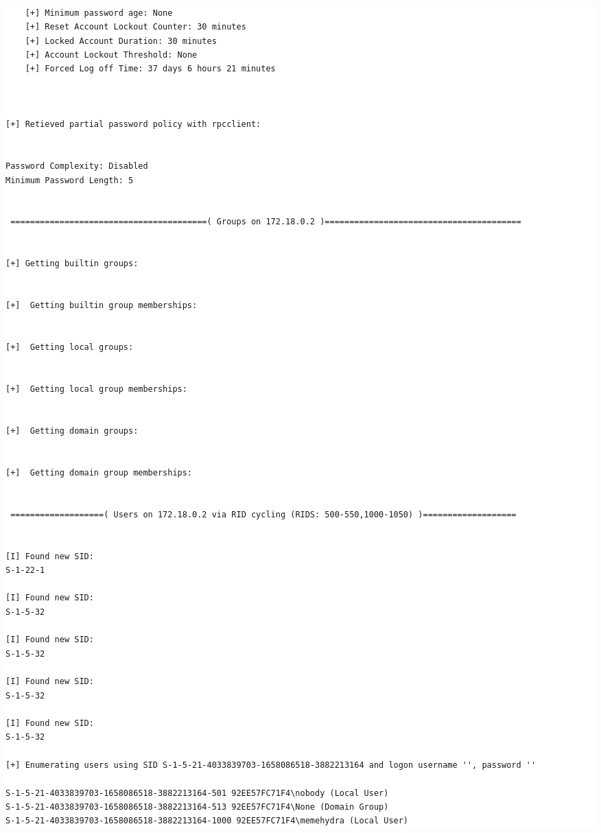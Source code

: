 ```
	[+] Minimum password age: None
	[+] Reset Account Lockout Counter: 30 minutes 
	[+] Locked Account Duration: 30 minutes 
	[+] Account Lockout Threshold: None
	[+] Forced Log off Time: 37 days 6 hours 21 minutes 



[+] Retieved partial password policy with rpcclient:


Password Complexity: Disabled
Minimum Password Length: 5


 ========================================( Groups on 172.18.0.2 )========================================


[+] Getting builtin groups:


[+]  Getting builtin group memberships:


[+]  Getting local groups:


[+]  Getting local group memberships:


[+]  Getting domain groups:


[+]  Getting domain group memberships:


 ===================( Users on 172.18.0.2 via RID cycling (RIDS: 500-550,1000-1050) )===================


[I] Found new SID: 
S-1-22-1

[I] Found new SID: 
S-1-5-32

[I] Found new SID: 
S-1-5-32

[I] Found new SID: 
S-1-5-32

[I] Found new SID: 
S-1-5-32

[+] Enumerating users using SID S-1-5-21-4033839703-1658086518-3882213164 and logon username '', password ''

S-1-5-21-4033839703-1658086518-3882213164-501 92EE57FC71F4\nobody (Local User)
S-1-5-21-4033839703-1658086518-3882213164-513 92EE57FC71F4\None (Domain Group)
S-1-5-21-4033839703-1658086518-3882213164-1000 92EE57FC71F4\memehydra (Local User)

```